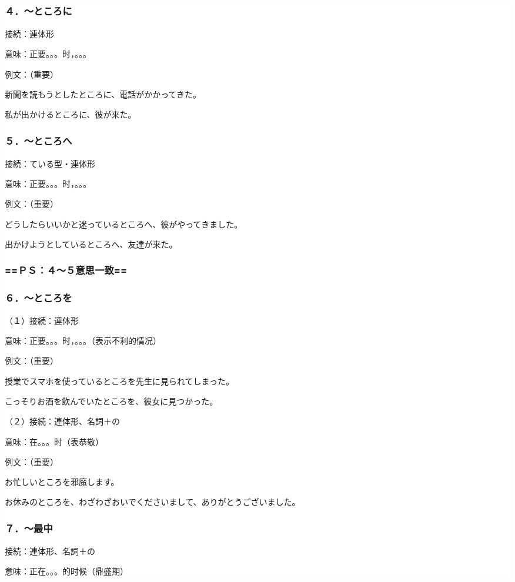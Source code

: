 

### ４．～ところに

接続：連体形

意味：正要。。。时，。。。

例文：（重要）

新聞を読もうとしたところに、電話がかかってきた。

私が出かけるところに、彼が来た。



### ５．～ところへ

接続：ている型・連体形

意味：正要。。。时，。。。

例文：（重要）

どうしたらいいかと迷っているところへ、彼がやってきました。

出かけようとしているところへ、友達が来た。



### ==ＰＳ：４～５意思一致==



### ６．～ところを

（１）接続：連体形

意味：正要。。。时，。。。（表示不利的情况）

例文：（重要）

授業でスマホを使っているところを先生に見られてしまった。

こっそりお酒を飲んでいたところを、彼女に見つかった。



（２）接続：連体形、名詞＋の

意味：在。。。时（表恭敬）

例文：（重要）

お忙しいところを邪魔します。

お休みのところを、わざわざおいでくださいまして、ありがとうございました。



### ７．～最中

接続：連体形、名詞＋の

意味：正在。。。的时候（鼎盛期）
